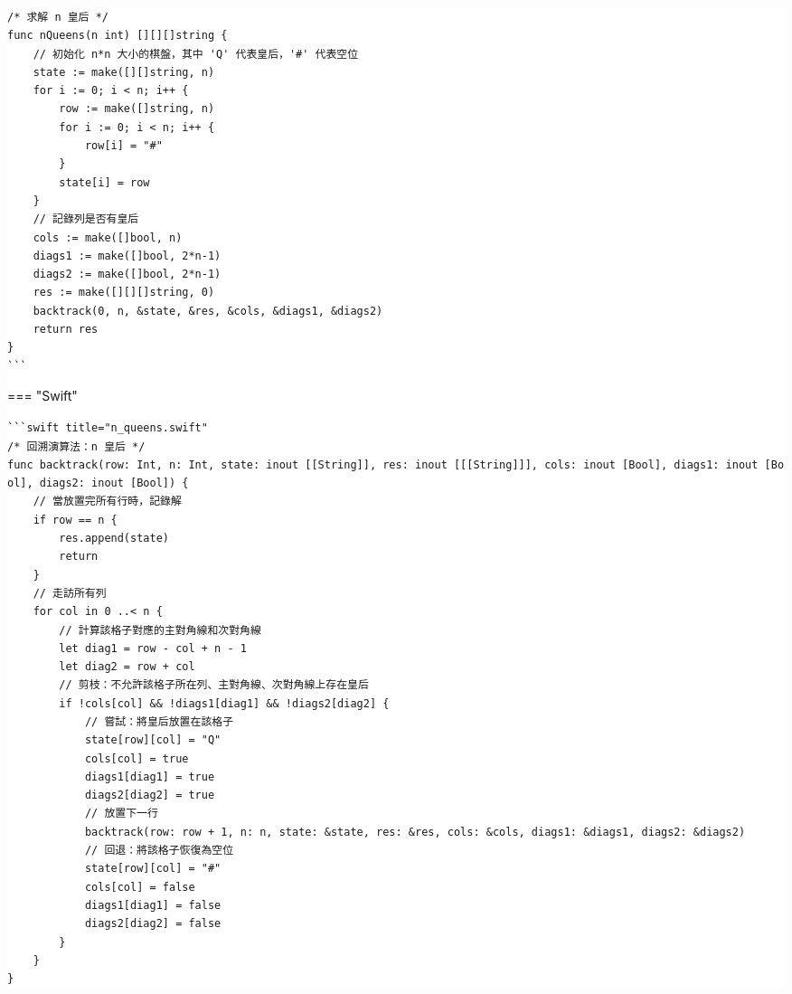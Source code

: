     /* 求解 n 皇后 */
    func nQueens(n int) [][][]string {
        // 初始化 n*n 大小的棋盤，其中 'Q' 代表皇后，'#' 代表空位
        state := make([][]string, n)
        for i := 0; i < n; i++ {
            row := make([]string, n)
            for i := 0; i < n; i++ {
                row[i] = "#"
            }
            state[i] = row
        }
        // 記錄列是否有皇后
        cols := make([]bool, n)
        diags1 := make([]bool, 2*n-1)
        diags2 := make([]bool, 2*n-1)
        res := make([][][]string, 0)
        backtrack(0, n, &state, &res, &cols, &diags1, &diags2)
        return res
    }
    ```

=== "Swift"

    ```swift title="n_queens.swift"
    /* 回溯演算法：n 皇后 */
    func backtrack(row: Int, n: Int, state: inout [[String]], res: inout [[[String]]], cols: inout [Bool], diags1: inout [Bool], diags2: inout [Bool]) {
        // 當放置完所有行時，記錄解
        if row == n {
            res.append(state)
            return
        }
        // 走訪所有列
        for col in 0 ..< n {
            // 計算該格子對應的主對角線和次對角線
            let diag1 = row - col + n - 1
            let diag2 = row + col
            // 剪枝：不允許該格子所在列、主對角線、次對角線上存在皇后
            if !cols[col] && !diags1[diag1] && !diags2[diag2] {
                // 嘗試：將皇后放置在該格子
                state[row][col] = "Q"
                cols[col] = true
                diags1[diag1] = true
                diags2[diag2] = true
                // 放置下一行
                backtrack(row: row + 1, n: n, state: &state, res: &res, cols: &cols, diags1: &diags1, diags2: &diags2)
                // 回退：將該格子恢復為空位
                state[row][col] = "#"
                cols[col] = false
                diags1[diag1] = false
                diags2[diag2] = false
            }
        }
    }
